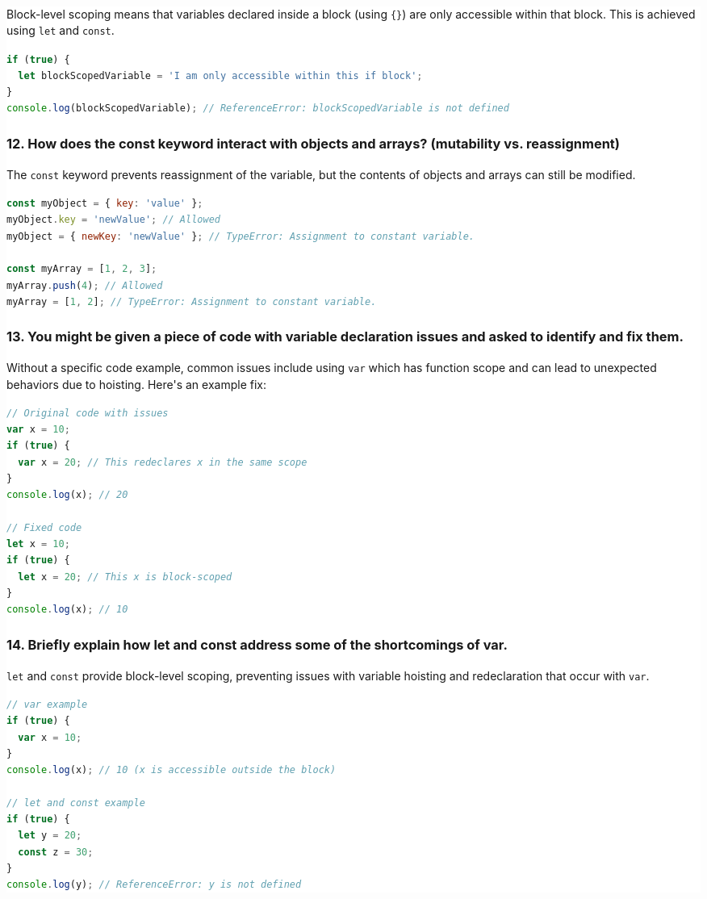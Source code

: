 Block-level scoping means that variables declared inside a block (using `{}`) are only accessible within that block. This is achieved using `let` and `const`.

```javascript
if (true) {
  let blockScopedVariable = 'I am only accessible within this if block';
}
console.log(blockScopedVariable); // ReferenceError: blockScopedVariable is not defined
```

### 12. How does the const keyword interact with objects and arrays? (mutability vs. reassignment)

The `const` keyword prevents reassignment of the variable, but the contents of objects and arrays can still be modified.

```javascript
const myObject = { key: 'value' };
myObject.key = 'newValue'; // Allowed
myObject = { newKey: 'newValue' }; // TypeError: Assignment to constant variable.

const myArray = [1, 2, 3];
myArray.push(4); // Allowed
myArray = [1, 2]; // TypeError: Assignment to constant variable.
```

### 13. You might be given a piece of code with variable declaration issues and asked to identify and fix them.

Without a specific code example, common issues include using `var` which has function scope and can lead to unexpected behaviors due to hoisting. Here's an example fix:

```javascript
// Original code with issues
var x = 10;
if (true) {
  var x = 20; // This redeclares x in the same scope
}
console.log(x); // 20

// Fixed code
let x = 10;
if (true) {
  let x = 20; // This x is block-scoped
}
console.log(x); // 10
```

### 14. Briefly explain how let and const address some of the shortcomings of var.

`let` and `const` provide block-level scoping, preventing issues with variable hoisting and redeclaration that occur with `var`.

```javascript
// var example
if (true) {
  var x = 10;
}
console.log(x); // 10 (x is accessible outside the block)

// let and const example
if (true) {
  let y = 20;
  const z = 30;
}
console.log(y); // ReferenceError: y is not defined
```